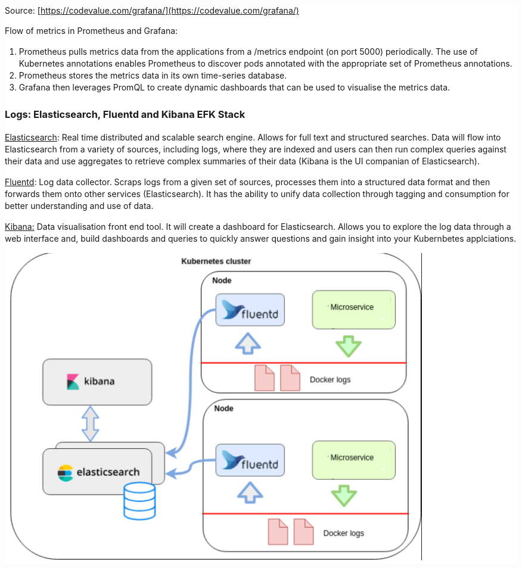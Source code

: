 Source: [https://codevalue.com/grafana/](https://codevalue.com/grafana/)

Flow of metrics in Prometheus and Grafana:

1. Prometheus pulls metrics data from the applications from a /metrics endpoint (on port 5000) periodically. The use of Kubernetes annotations enables Prometheus to discover pods annotated with the appropriate set of Prometheus annotations.
2. Prometheus stores the metrics data in its own time-series database.
3. Grafana then leverages PromQL to create dynamic dashboards that can be used to visualise the metrics data.

### **Logs: Elasticsearch, Fluentd and Kibana** **EFK Stack**

[Elasticsearch](https://www.elastic.co/): Real time distributed and scalable search engine. Allows for full text and structured searches. Data will flow into Elasticsearch from a variety of sources, including logs, where they are indexed and users can then run complex queries against their data and use aggregates to retrieve complex summaries of their data (Kibana is the UI companian of Elasticsearch).

[Fluentd](https://www.youtube.com/watch?v=5ofsNyHZwWE&ab_channel=TechWorldwithNana): Log data collector. Scraps logs from a given set of sources, processes them into a structured data format and then forwards them onto other services (Elasticsearch). It has the ability to unify data collection through tagging and consumption for better understanding and use of data.

[Kibana:](https://www.elastic.co/kibana) Data visualisation front end tool. It will create a dashboard for Elasticsearch. Allows you to explore the log data through a web interface and, build dashboards and queries to quickly answer questions and gain insight into your Kubernbetes applciations.

![efkstack.png](/assets/images/Kubernetes/monitoring/efkstack.png)
